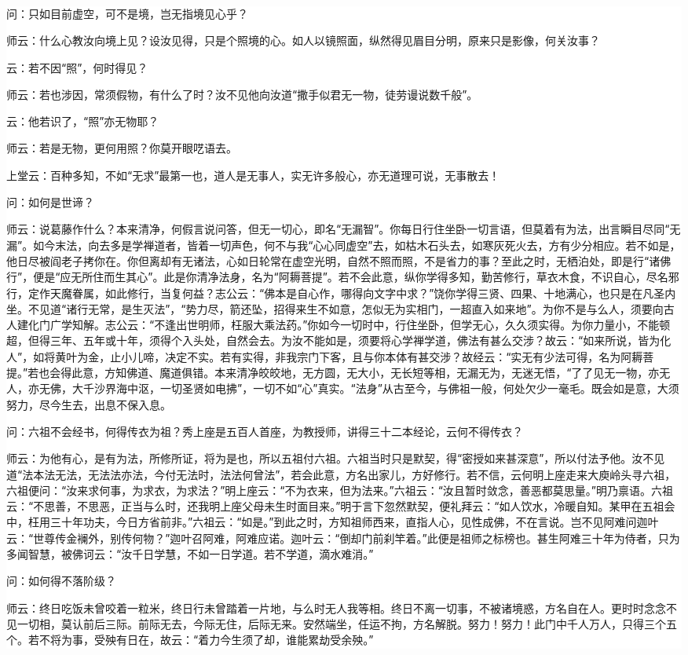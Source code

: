 问：只如目前虚空，可不是境，岂无指境见心乎？

师云：什么心教汝向境上见？设汝见得，只是个照境的心。如人以镜照面，纵然得见眉目分明，原来只是影像，何关汝事？

云：若不因“照”，何时得见？

师云：若也涉因，常须假物，有什么了时？汝不见他向汝道“撒手似君无一物，徒劳谩说数千般”。

云：他若识了，“照”亦无物耶？

师云：若是无物，更何用照？你莫开眼呓语去。

上堂云：百种多知，不如“无求”最第一也，道人是无事人，实无许多般心，亦无道理可说，无事散去！

问：如何是世谛？

师云：说葛藤作什么？本来清净，何假言说问答，但无一切心，即名“无漏智”。你每日行住坐卧一切言语，但莫着有为法，出言瞬目尽同“无漏”。如今末法，向去多是学禅道者，皆着一切声色，何不与我“心心同虚空”去，如枯木石头去，如寒灰死火去，方有少分相应。若不如是，他日尽被阎老子拷你在。你但离却有无诸法，心如日轮常在虚空光明，自然不照而照，不是省力的事？至此之时，无栖泊处，即是行“诸佛行”，便是“应无所住而生其心”。此是你清净法身，名为“阿耨菩提”。若不会此意，纵你学得多知，勤苦修行，草衣木食，不识自心，尽名邪行，定作天魔眷属，如此修行，当复何益？志公云：“佛本是自心作，哪得向文字中求？”饶你学得三贤、四果、十地满心，也只是在凡圣内坐。不见道“诸行无常，是生灭法”，“势力尽，箭还坠，招得来生不如意，怎似无为实相门，一超直入如来地”。为你不是与么人，须要向古人建化门广学知解。志公云：“不逢出世明师，枉服大乘法药。”你如今一切时中，行住坐卧，但学无心，久久须实得。为你力量小，不能顿超，但得三年、五年或十年，须得个入头处，自然会去。为汝不能如是，须要将心学禅学道，佛法有甚么交涉？故云：“如来所说，皆为化人”，如将黄叶为金，止小儿啼，决定不实。若有实得，非我宗门下客，且与你本体有甚交涉？故经云：“实无有少法可得，名为阿耨菩提。”若也会得此意，方知佛道、魔道俱错。本来清净皎皎地，无方圆，无大小，无长短等相，无漏无为，无迷无悟，“了了见无一物，亦无人，亦无佛，大千沙界海中沤，一切圣贤如电拂”，一切不如“心”真实。“法身”从古至今，与佛祖一般，何处欠少一毫毛。既会如是意，大须努力，尽今生去，出息不保入息。

问：六祖不会经书，何得传衣为祖？秀上座是五百人首座，为教授师，讲得三十二本经论，云何不得传衣？

师云：为他有心，是有为法，所修所证，将为是也，所以五祖付六祖。六祖当时只是默契，得“密授如来甚深意”，所以付法予他。汝不见道“法本法无法，无法法亦法，今付无法时，法法何曾法”，若会此意，方名出家儿，方好修行。若不信，云何明上座走来大庾岭头寻六祖，六祖便问：“汝来求何事，为求衣，为求法？”明上座云：“不为衣来，但为法来。”六祖云：“汝且暂时敛念，善恶都莫思量。”明乃禀语。六祖云：“不思善，不思恶，正当与么时，还我明上座父母未生时面目来。”明于言下忽然默契，便礼拜云：“如人饮水，冷暖自知。某甲在五祖会中，枉用三十年功夫，今日方省前非。”六祖云：“如是。”到此之时，方知祖师西来，直指人心，见性成佛，不在言说。岂不见阿难问迦叶云：“世尊传金襕外，别传何物？”迦叶召阿难，阿难应诺。迦叶云：“倒却门前刹竿着。”此便是祖师之标榜也。甚生阿难三十年为侍者，只为多闻智慧，被佛诃云：“汝千日学慧，不如一日学道。若不学道，滴水难消。”

问：如何得不落阶级？

师云：终日吃饭未曾咬着一粒米，终日行未曾踏着一片地，与么时无人我等相。终日不离一切事，不被诸境惑，方名自在人。更时时念念不见一切相，莫认前后三际。前际无去，今际无住，后际无来。安然端坐，任运不拘，方名解脱。努力！努力！此门中千人万人，只得三个五个。若不将为事，受殃有日在，故云：“着力今生须了却，谁能累劫受余殃。”